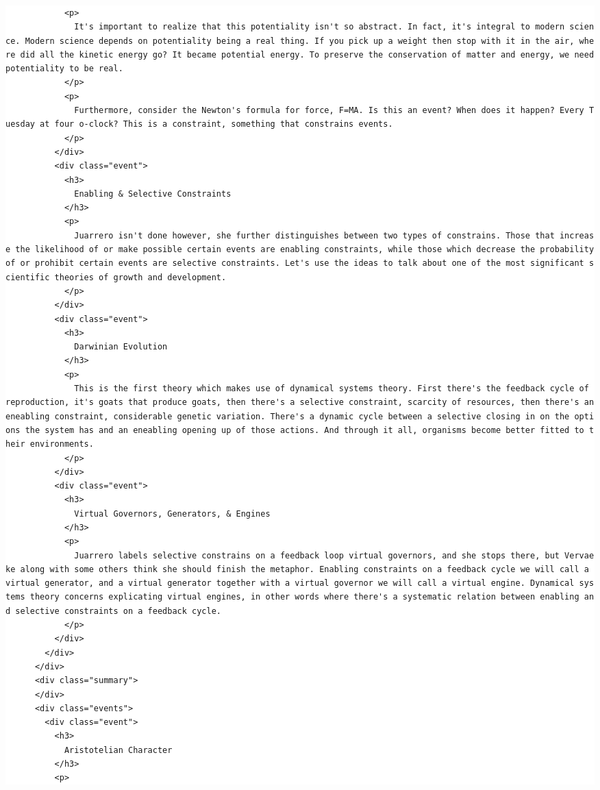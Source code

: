                 <p>
                  It's important to realize that this potentiality isn't so abstract. In fact, it's integral to modern science. Modern science depends on potentiality being a real thing. If you pick up a weight then stop with it in the air, where did all the kinetic energy go? It became potential energy. To preserve the conservation of matter and energy, we need potentiality to be real.
                </p>
                <p>
                  Furthermore, consider the Newton's formula for force, F=MA. Is this an event? When does it happen? Every Tuesday at four o-clock? This is a constraint, something that constrains events.
                </p>
              </div>
              <div class="event">
                <h3>
                  Enabling & Selective Constraints
                </h3>
                <p>
                  Juarrero isn't done however, she further distinguishes between two types of constrains. Those that increase the likelihood of or make possible certain events are enabling constraints, while those which decrease the probability of or prohibit certain events are selective constraints. Let's use the ideas to talk about one of the most significant scientific theories of growth and development.
                </p>
              </div>
              <div class="event">
                <h3>
                  Darwinian Evolution
                </h3>
                <p>
                  This is the first theory which makes use of dynamical systems theory. First there's the feedback cycle of reproduction, it's goats that produce goats, then there's a selective constraint, scarcity of resources, then there's an eneabling constraint, considerable genetic variation. There's a dynamic cycle between a selective closing in on the options the system has and an eneabling opening up of those actions. And through it all, organisms become better fitted to their environments.
                </p>
              </div>
              <div class="event">
                <h3>
                  Virtual Governors, Generators, & Engines
                </h3>
                <p>
                  Juarrero labels selective constrains on a feedback loop virtual governors, and she stops there, but Vervaeke along with some others think she should finish the metaphor. Enabling constraints on a feedback cycle we will call a virtual generator, and a virtual generator together with a virtual governor we will call a virtual engine. Dynamical systems theory concerns explicating virtual engines, in other words where there's a systematic relation between enabling and selective constraints on a feedback cycle.
                </p>
              </div>
            </div>
          </div>
          <div class="summary">
          </div>
          <div class="events">
            <div class="event">
              <h3>
                Aristotelian Character
              </h3>
              <p>
